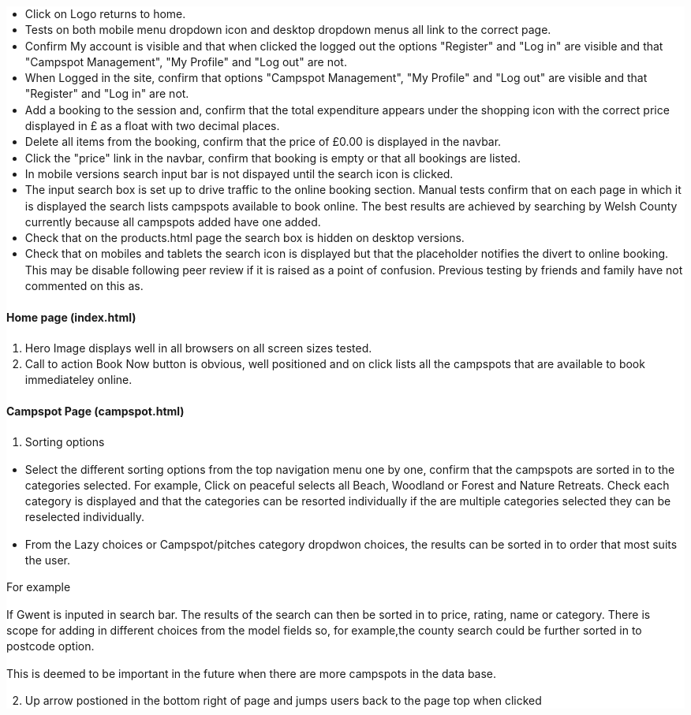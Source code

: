 * Click on Logo returns to home.
* Tests on both mobile menu dropdown icon and desktop dropdown menus all link to the correct page. 
* Confirm My account is visible and that when clicked the logged out the options "Register" and "Log in" are visible and that "Campspot Management", "My Profile" and "Log out" are not.
* When Logged in the site, confirm that options "Campspot Management", "My Profile" and "Log out" are visible and that "Register" and "Log in" are not.
* Add a booking to the session and, confirm that the total expenditure appears under the shopping icon with the correct price displayed in £ as a float with two decimal places.
* Delete all items from the booking, confirm that the price of £0.00 is displayed in the navbar.
* Click the "price" link in the navbar, confirm that booking is empty or that all bookings are listed. 
* In mobile versions search input bar is not dispayed until the search icon is clicked. 
* The input search box is  set up to drive traffic to the online booking section. Manual tests confirm that 
on each page in which it is displayed the search lists campspots available to book online. The best results are achieved by searching by Welsh County currently because all campspots added have one added. 
* Check that on the products.html page the search box is hidden on desktop versions.
* Check that on mobiles and tablets the search icon is displayed but that the placeholder notifies the divert to online booking. This may be disable following peer review if it is raised as a point of confusion. Previous testing by friends and family have not commented on this as. 

#### Home page (index.html)

1.  Hero Image displays well in all browsers on all screen sizes tested.
2.  Call to action Book Now button is obvious, well positioned and on click lists all the campspots that are available to book immediateley online. 

#### Campspot Page (campspot.html)

1. Sorting options

* Select the different sorting options from the top navigation menu one by one, confirm that the campspots are sorted in to the categories selected.
For example, Click on peaceful selects all Beach, Woodland or Forest and Nature Retreats. 
Check each category is displayed and that the categories can be resorted individually if the are multiple categories selected they can be reselected individually.

* From the Lazy choices or Campspot/pitches category dropdwon choices, the results can be sorted in to order that most suits the user.

For example 

If Gwent is inputed in search bar.
The results of the search can then be sorted in to price, rating, name or category.
There is scope for adding in different choices from the model fields so, for example,the county search could be further sorted in to postcode option.

This is deemed to be important in the future when there are more campspots in the data base. 






2. Up arrow postioned in the bottom right of page and jumps users back to the page top when clicked

